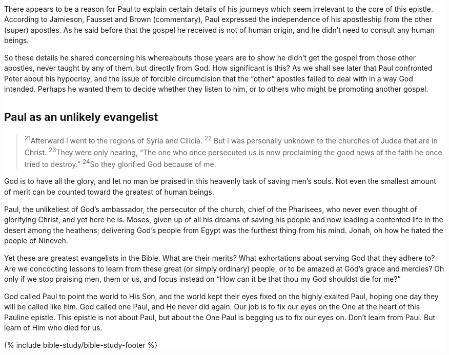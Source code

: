 There appears to be a reason for Paul to explain certain details of his journeys which seem irrelevant to the core of this epistle. According to Jamieson, Fausset and Brown (commentary), Paul expressed the independence of his apostleship from the other (super) apostles. As he said before that the gospel he received is not of human origin, and he didn’t need to consult any human beings.

So these details he shared concerning his whereabouts those years are to show he didn’t get the gospel from those other apostles, never taught by any of them, but directly from God.  How significant is this? As we shall see later that Paul confronted Peter about his hypocrisy, and the issue of forcible circumcision that the “other” apostles failed to deal with in a way God intended. Perhaps he wanted them to decide whether they listen to him, or to others who might be promoting another gospel.

## Paul as an unlikely evangelist

> <sup>21</sup>Afterward I went to the regions of Syria and Cilicia. <sup>22</sup> But I was personally unknown to the churches of Judea that are in Christ. <sup>23</sup>They were only hearing, “The one who once persecuted us is now proclaiming the good news of the faith he once tried to destroy.” <sup>24</sup>So they glorified God because of me.

God is to have all the glory, and let no man be praised in this heavenly task of saving men’s souls. Not even the smallest amount of merit can be counted toward the greatest of human beings.

Paul, the unlikeliest of God’s ambassador, the persecutor of the church, chief of the Pharisees, who never even thought of glorifying Christ, and yet here he is. Moses, given up of all his dreams of saving his people and now leading a contented life in the desert among the heathens; delivering God’s people from Egypt was the furthest thing from his mind. Jonah, oh how he hated the people of Nineveh.  

Yet these are greatest evangelists in the Bible. What are their merits? What exhortations about serving God that they adhere to? Are we concocting lessons to learn from these great (or simply ordinary) people, or to be amazed at God’s grace and mercies? Oh only if we stop praising men, them or us, and focus instead on “How can it be that thou my God shouldst die for me?”

God called Paul to point the world to His Son, and the world kept their eyes fixed on the highly exalted Paul, hoping one day they will be called like him. God called one Paul, and He never did again. Our job is to fix our eyes on the One at the heart of this Pauline epistle. This epistle is not about Paul, but about the One Paul is begging us to fix our eyes on. Don’t learn from Paul. But learn of Him who died for us.

{% include bible-study/bible-study-footer %}

